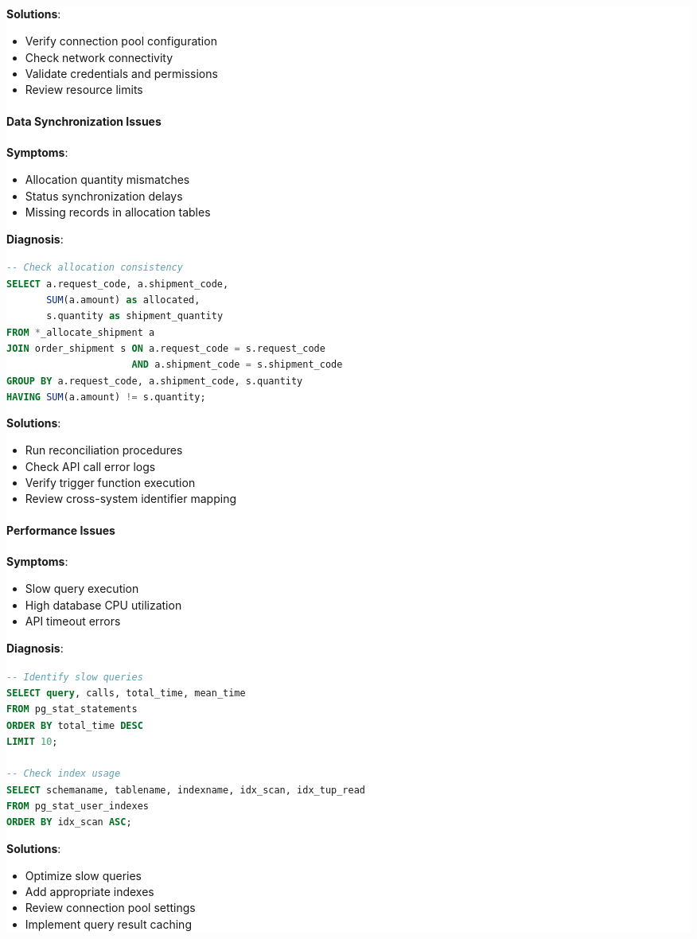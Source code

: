 **Solutions**:
- Verify connection pool configuration
- Check network connectivity
- Validate credentials and permissions
- Review resource limits

#### Data Synchronization Issues

**Symptoms**:
- Allocation quantity mismatches
- Status synchronization delays
- Missing records in allocation tables

**Diagnosis**:
```sql
-- Check allocation consistency
SELECT a.request_code, a.shipment_code, 
       SUM(a.amount) as allocated,
       s.quantity as shipment_quantity
FROM *_allocate_shipment a
JOIN order_shipment s ON a.request_code = s.request_code 
                      AND a.shipment_code = s.shipment_code
GROUP BY a.request_code, a.shipment_code, s.quantity
HAVING SUM(a.amount) != s.quantity;
```

**Solutions**:
- Run reconciliation procedures
- Check API call error logs
- Verify trigger function execution
- Review cross-system identifier mapping

#### Performance Issues

**Symptoms**:
- Slow query execution
- High database CPU utilization
- API timeout errors

**Diagnosis**:
```sql
-- Identify slow queries
SELECT query, calls, total_time, mean_time
FROM pg_stat_statements
ORDER BY total_time DESC
LIMIT 10;

-- Check index usage
SELECT schemaname, tablename, indexname, idx_scan, idx_tup_read
FROM pg_stat_user_indexes
ORDER BY idx_scan ASC;
```

**Solutions**:
- Optimize slow queries
- Add appropriate indexes
- Review connection pool settings
- Implement query result caching
